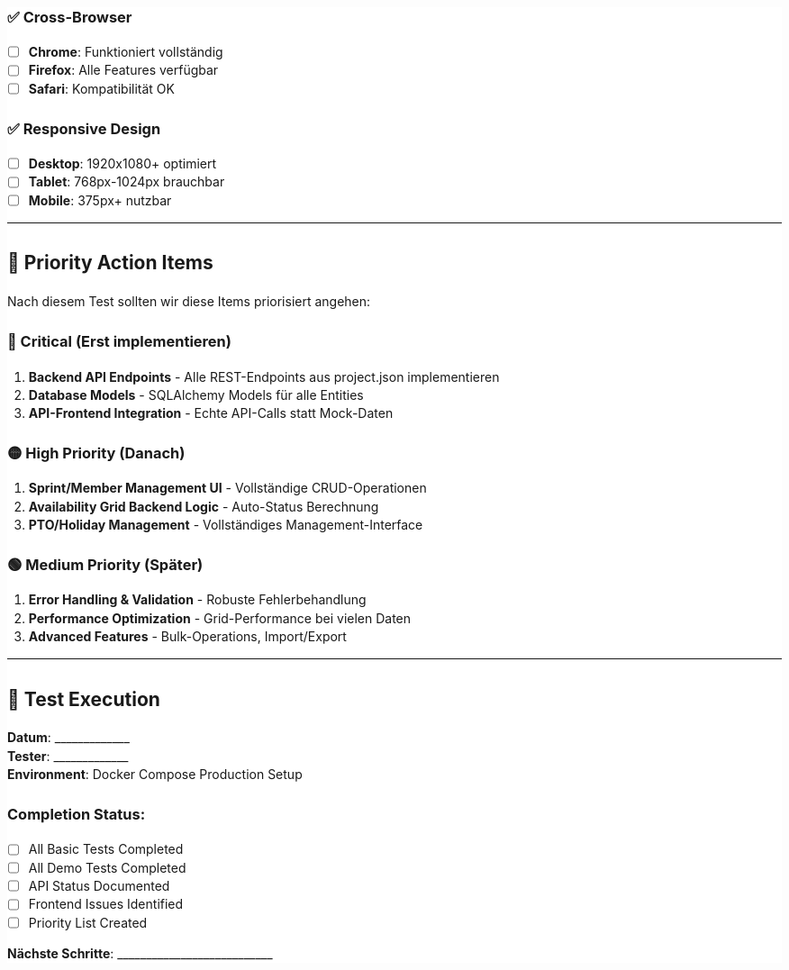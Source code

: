 ### ✅ Cross-Browser
- [ ] **Chrome**: Funktioniert vollständig
- [ ] **Firefox**: Alle Features verfügbar
- [ ] **Safari**: Kompatibilität OK

### ✅ Responsive Design
- [ ] **Desktop**: 1920x1080+ optimiert
- [ ] **Tablet**: 768px-1024px brauchbar
- [ ] **Mobile**: 375px+ nutzbar

---

## 🚀 Priority Action Items

Nach diesem Test sollten wir diese Items priorisiert angehen:

### 🔴 Critical (Erst implementieren)
1. **Backend API Endpoints** - Alle REST-Endpoints aus project.json implementieren
2. **Database Models** - SQLAlchemy Models für alle Entities
3. **API-Frontend Integration** - Echte API-Calls statt Mock-Daten

### 🟡 High Priority (Danach)
1. **Sprint/Member Management UI** - Vollständige CRUD-Operationen
2. **Availability Grid Backend Logic** - Auto-Status Berechnung
3. **PTO/Holiday Management** - Vollständiges Management-Interface

### 🟢 Medium Priority (Später)
1. **Error Handling & Validation** - Robuste Fehlerbehandlung
2. **Performance Optimization** - Grid-Performance bei vielen Daten
3. **Advanced Features** - Bulk-Operations, Import/Export

---

## 📝 Test Execution

**Datum**: _____________  
**Tester**: _____________  
**Environment**: Docker Compose Production Setup  

### Completion Status:
- [ ] All Basic Tests Completed
- [ ] All Demo Tests Completed  
- [ ] API Status Documented
- [ ] Frontend Issues Identified
- [ ] Priority List Created

**Nächste Schritte**: ___________________________
